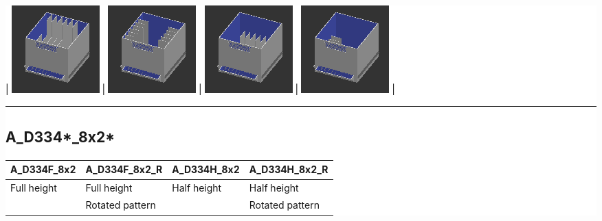 | ![preview](png/A_D334F_8x1_nc.png) | ![preview](png/A_D334F_8x1_nc_R.png) | ![preview](png/A_D334H_8x1_nc.png) | ![preview](png/A_D334H_8x1_nc_R.png) | 


---
## A_D334*_8x2*
| **A_D334F_8x2** | **A_D334F_8x2_R** | **A_D334H_8x2** | **A_D334H_8x2_R** | 
| --- | --- | --- | --- | 
| Full height | Full height | Half height | Half height | 
|  | Rotated pattern |  | Rotated pattern | 